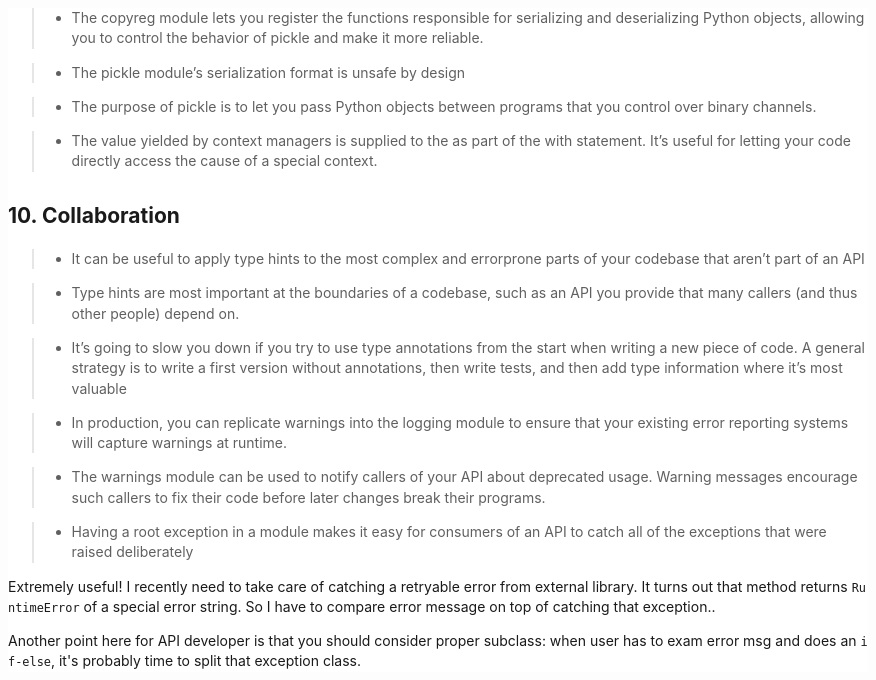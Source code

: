 > * The copyreg module lets you register the functions responsible for serializing and deserializing Python objects, allowing you to control the behavior of pickle and make it more reliable.

> * The pickle module’s serialization format is unsafe by design

> * The purpose of pickle is to let you pass Python objects between programs that you control over binary channels.

> * The value yielded by context managers is supplied to the as part of the with statement. It’s useful for letting your code directly access the cause of a special context.

## 10. Collaboration

> * It can be useful to apply type hints to the most complex and errorprone parts of your codebase that aren’t part of an API

> * Type hints are most important at the boundaries of a codebase, such as an API you provide that many callers (and thus other people) depend on.

> * It’s going to slow you down if you try to use type annotations from the start when writing a new piece of code. A general strategy is to write a first version without annotations, then write tests, and then add type information where it’s most valuable

> * In production, you can replicate warnings into the logging module to ensure that your existing error reporting systems will capture warnings at runtime.

> * The warnings module can be used to notify callers of your API about deprecated usage. Warning messages encourage such callers to fix their code before later changes break their programs.

> * Having a root exception in a module makes it easy for consumers of an API to catch all of the exceptions that were raised deliberately

Extremely useful! I recently need to take care of catching a retryable error from external library. It turns out that method returns `RuntimeError` of a special error string. So I have to compare error message on top of catching that exception..

Another point here for API developer is that you should consider proper subclass: when user has to exam error msg and does an `if-else`, it's probably time to split that exception class.